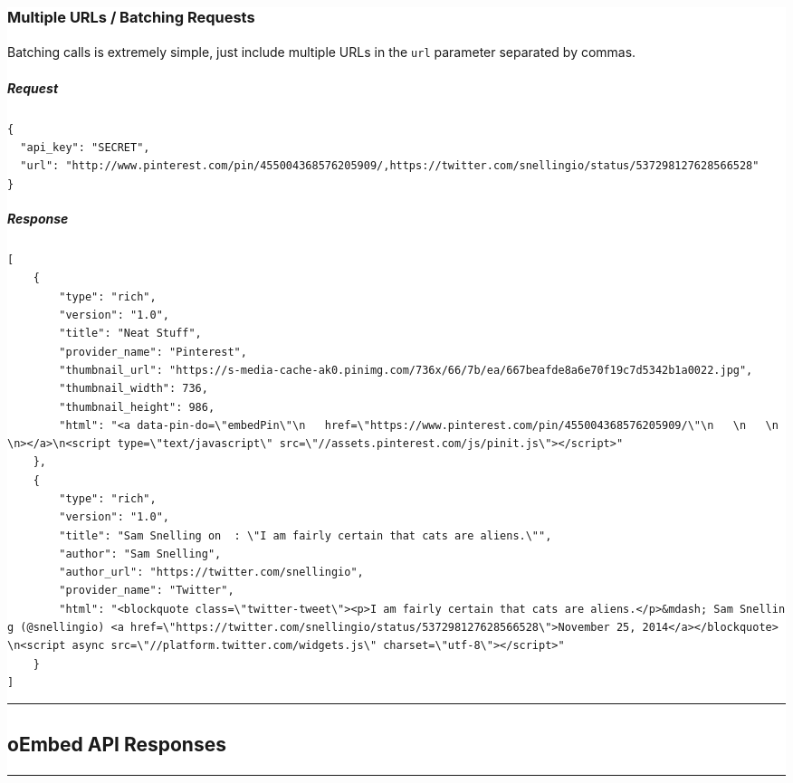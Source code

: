 
### Multiple URLs / Batching Requests

Batching calls is extremely simple, just include multiple URLs in the `url` parameter separated by commas.

##### Request

```
{
  "api_key": "SECRET",
  "url": "http://www.pinterest.com/pin/455004368576205909/,https://twitter.com/snellingio/status/537298127628566528"
}
```

##### Response

```
[
    {
        "type": "rich",
        "version": "1.0",
        "title": "Neat Stuff",
        "provider_name": "Pinterest",
        "thumbnail_url": "https://s-media-cache-ak0.pinimg.com/736x/66/7b/ea/667beafde8a6e70f19c7d5342b1a0022.jpg",
        "thumbnail_width": 736,
        "thumbnail_height": 986,
        "html": "<a data-pin-do=\"embedPin\"\n   href=\"https://www.pinterest.com/pin/455004368576205909/\"\n   \n   \n   \n></a>\n<script type=\"text/javascript\" src=\"//assets.pinterest.com/js/pinit.js\"></script>"
    },
    {
        "type": "rich",
        "version": "1.0",
        "title": "Sam Snelling on  : \"I am fairly certain that cats are aliens.\"",
        "author": "Sam Snelling",
        "author_url": "https://twitter.com/snellingio",
        "provider_name": "Twitter",
        "html": "<blockquote class=\"twitter-tweet\"><p>I am fairly certain that cats are aliens.</p>&mdash; Sam Snelling (@snellingio) <a href=\"https://twitter.com/snellingio/status/537298127628566528\">November 25, 2014</a></blockquote>\n<script async src=\"//platform.twitter.com/widgets.js\" charset=\"utf-8\"></script>"
    }
]
```

------

## oEmbed API Responses

------
